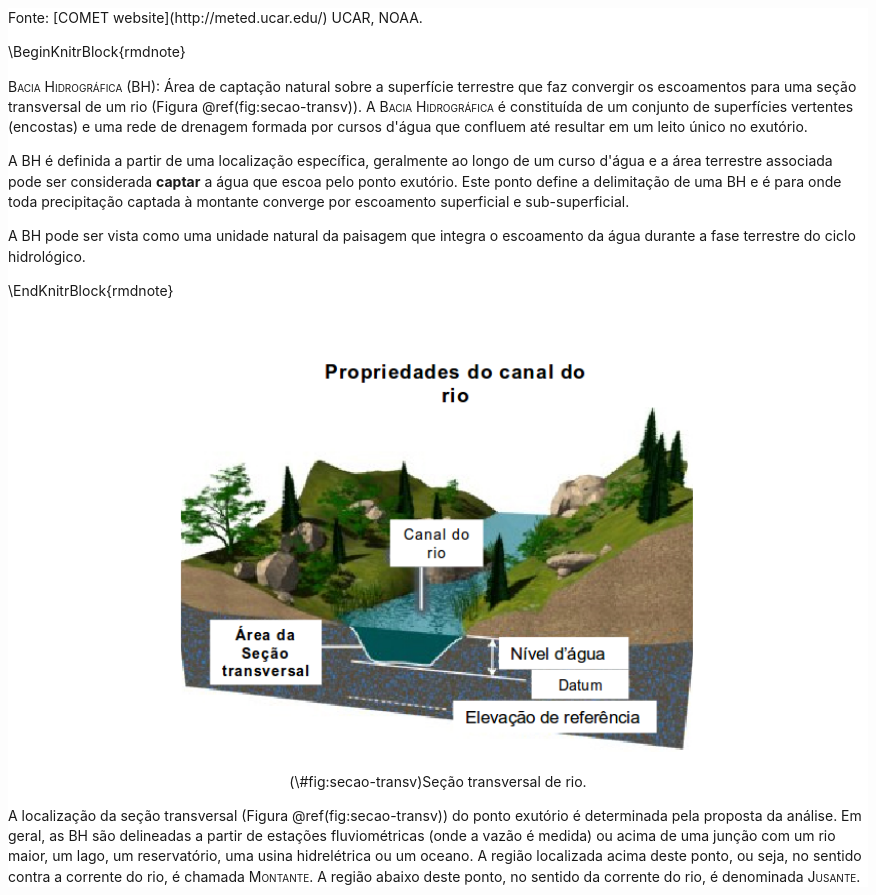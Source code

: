 </div>Fonte: [COMET website](http://meted.ucar.edu/) UCAR, NOAA.





\BeginKnitrBlock{rmdnote}<div class="rmdnote"><span style="font-variant:small-caps;">Bacia Hidrográfica</span> (BH): Área de captação natural sobre a superfície terrestre que faz convergir os escoamentos para uma seção transversal de um rio (Figura \@ref(fig:secao-transv)). A <span style="font-variant:small-caps;">Bacia Hidrográfica</span> é constituída de um conjunto de superfícies vertentes (encostas) e uma rede de drenagem formada por cursos d'água que confluem até resultar em um leito único no exutório.

A BH é definida a partir de uma localização específica, geralmente ao longo de um curso d'água e a área terrestre associada pode ser considerada **captar** a água que escoa pelo ponto exutório. Este ponto define a delimitação de uma BH e é para onde toda precipitação captada à montante converge por escoamento superficial e sub-superficial. 

A BH pode ser vista como uma unidade natural da paisagem que integra o escoamento da água durante a fase terrestre do ciclo hidrológico.</div>\EndKnitrBlock{rmdnote}


<div class="figure" style="text-align: center">
<img src="images/secao-transversal.png" alt="Seção transversal de rio." width="60%" />
<p class="caption">(\#fig:secao-transv)Seção transversal de rio.</p>
</div>

A localização da seção transversal (Figura \@ref(fig:secao-transv)) do ponto exutório é determinada pela proposta da análise. Em geral, as BH são delineadas a partir de estações fluviométricas (onde a vazão é medida) ou acima de uma junção com um rio maior, um lago, um reservatório, uma usina hidrelétrica ou um oceano. A região localizada acima deste ponto, ou seja, no sentido contra a corrente do rio, é chamada <span style="font-variant:small-caps;">Montante</span>. A região abaixo deste ponto, no sentido da corrente do rio, é denominada <span style="font-variant:small-caps;">Jusante</span>. 
